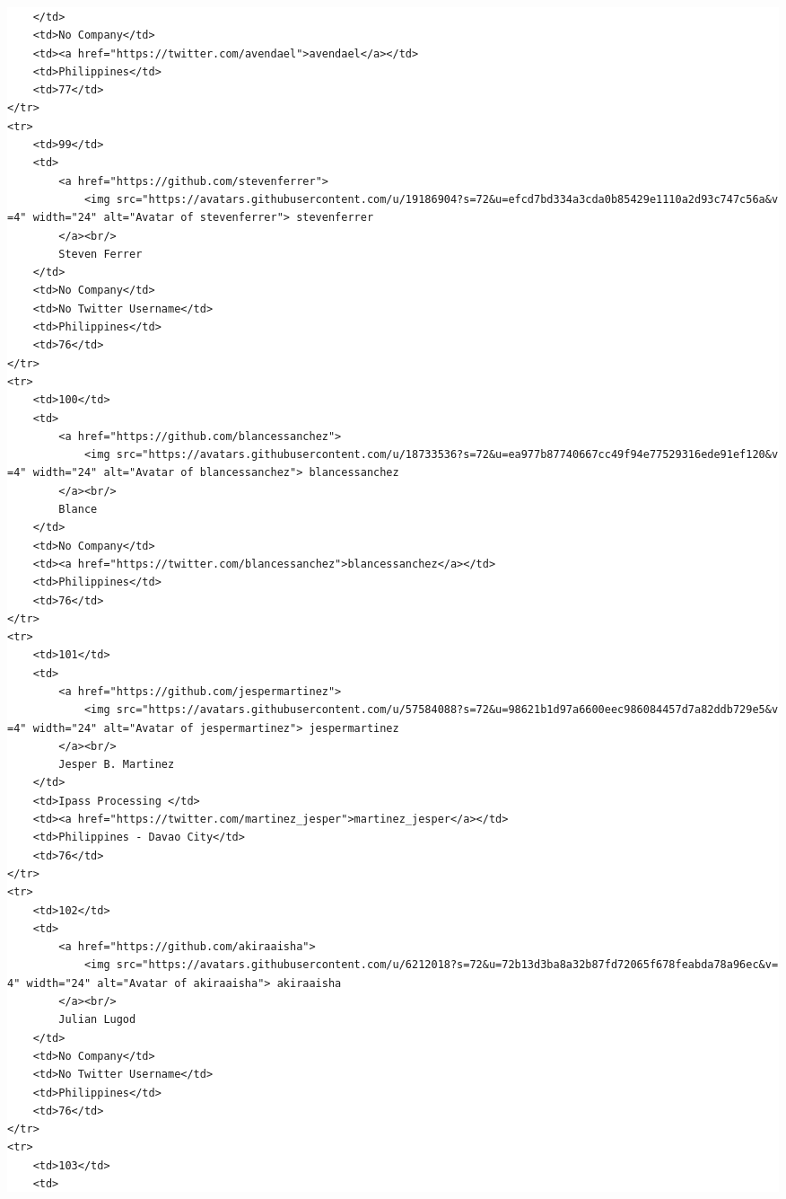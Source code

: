 		</td>
		<td>No Company</td>
		<td><a href="https://twitter.com/avendael">avendael</a></td>
		<td>Philippines</td>
		<td>77</td>
	</tr>
	<tr>
		<td>99</td>
		<td>
			<a href="https://github.com/stevenferrer">
				<img src="https://avatars.githubusercontent.com/u/19186904?s=72&u=efcd7bd334a3cda0b85429e1110a2d93c747c56a&v=4" width="24" alt="Avatar of stevenferrer"> stevenferrer
			</a><br/>
			Steven Ferrer
		</td>
		<td>No Company</td>
		<td>No Twitter Username</td>
		<td>Philippines</td>
		<td>76</td>
	</tr>
	<tr>
		<td>100</td>
		<td>
			<a href="https://github.com/blancessanchez">
				<img src="https://avatars.githubusercontent.com/u/18733536?s=72&u=ea977b87740667cc49f94e77529316ede91ef120&v=4" width="24" alt="Avatar of blancessanchez"> blancessanchez
			</a><br/>
			Blance
		</td>
		<td>No Company</td>
		<td><a href="https://twitter.com/blancessanchez">blancessanchez</a></td>
		<td>Philippines</td>
		<td>76</td>
	</tr>
	<tr>
		<td>101</td>
		<td>
			<a href="https://github.com/jespermartinez">
				<img src="https://avatars.githubusercontent.com/u/57584088?s=72&u=98621b1d97a6600eec986084457d7a82ddb729e5&v=4" width="24" alt="Avatar of jespermartinez"> jespermartinez
			</a><br/>
			Jesper B. Martinez
		</td>
		<td>Ipass Processing </td>
		<td><a href="https://twitter.com/martinez_jesper">martinez_jesper</a></td>
		<td>Philippines - Davao City</td>
		<td>76</td>
	</tr>
	<tr>
		<td>102</td>
		<td>
			<a href="https://github.com/akiraaisha">
				<img src="https://avatars.githubusercontent.com/u/6212018?s=72&u=72b13d3ba8a32b87fd72065f678feabda78a96ec&v=4" width="24" alt="Avatar of akiraaisha"> akiraaisha
			</a><br/>
			Julian Lugod
		</td>
		<td>No Company</td>
		<td>No Twitter Username</td>
		<td>Philippines</td>
		<td>76</td>
	</tr>
	<tr>
		<td>103</td>
		<td>